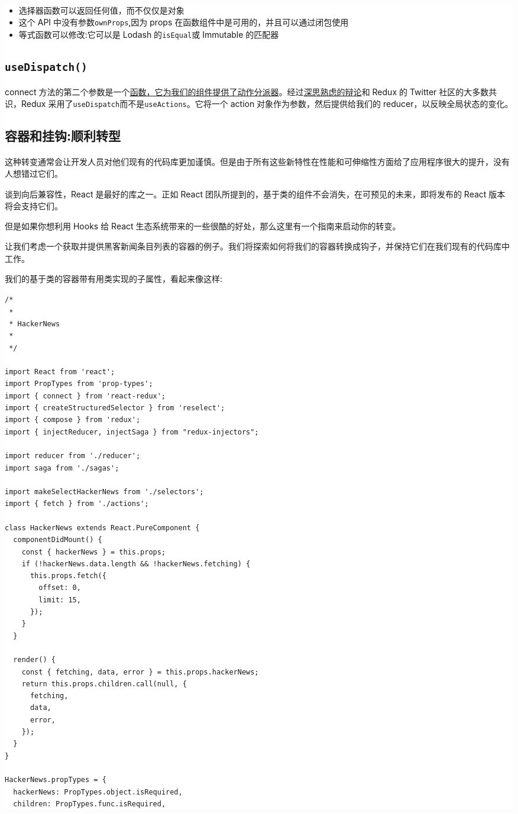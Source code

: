 *   选择器函数可以返回任何值，而不仅仅是对象
*   这个 API 中没有参数`ownProps`,因为 props 在函数组件中是可用的，并且可以通过闭包使用
*   等式函数可以修改:它可以是 Lodash 的`isEqual`或 Immutable 的匹配器

## `useDispatch()`

connect 方法的第二个参数是一个[函数，它为我们的组件提供了动作分派器](https://react-redux.js.org/api/hooks#usedispatch)。经过[深思熟虑的辩论](https://github.com/reduxjs/react-redux/issues/1252#issuecomment-488160930)和 Redux 的 Twitter 社区的大多数共识，Redux 采用了`useDispatch`而不是`useActions`。它将一个 action 对象作为参数，然后提供给我们的 reducer，以反映全局状态的变化。

## 容器和挂钩:顺利转型

这种转变通常会让开发人员对他们现有的代码库更加谨慎。但是由于所有这些新特性在性能和可伸缩性方面给了应用程序很大的提升，没有人想错过它们。

谈到向后兼容性，React 是最好的库之一。正如 React 团队所提到的，基于类的组件不会消失，在可预见的未来，即将发布的 React 版本将会支持它们。

但是如果你想利用 Hooks 给 React 生态系统带来的一些很酷的好处，那么这里有一个指南来启动你的转变。

让我们考虑一个获取并提供黑客新闻条目列表的容器的例子。我们将探索如何将我们的容器转换成钩子，并保持它们在我们现有的代码库中工作。

我们的基于类的容器带有用类实现的子属性，看起来像这样:

```
/*
 *
 * HackerNews
 *
 */

import React from 'react';
import PropTypes from 'prop-types';
import { connect } from 'react-redux';
import { createStructuredSelector } from 'reselect';
import { compose } from 'redux';
import { injectReducer, injectSaga } from "redux-injectors";

import reducer from './reducer';
import saga from './sagas';

import makeSelectHackerNews from './selectors';
import { fetch } from './actions';

class HackerNews extends React.PureComponent {
  componentDidMount() {
    const { hackerNews } = this.props;
    if (!hackerNews.data.length && !hackerNews.fetching) {
      this.props.fetch({
        offset: 0,
        limit: 15,
      });
    }
  }

  render() {
    const { fetching, data, error } = this.props.hackerNews;
    return this.props.children.call(null, {
      fetching,
      data,
      error,
    });
  }
}

HackerNews.propTypes = {
  hackerNews: PropTypes.object.isRequired,
  children: PropTypes.func.isRequired,
```
